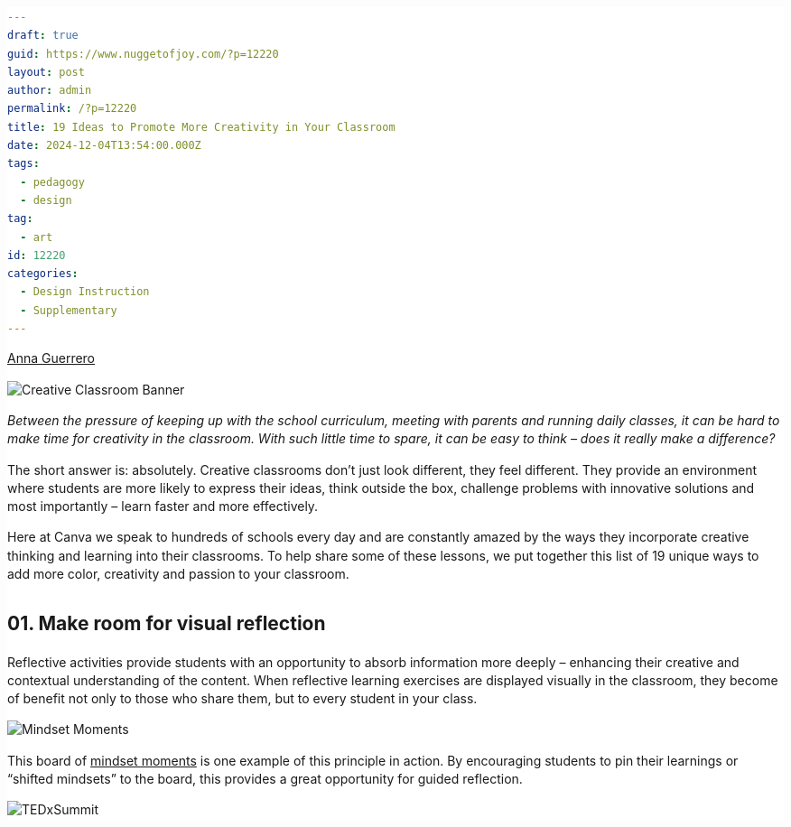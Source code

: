 ```yaml
---
draft: true
guid: https://www.nuggetofjoy.com/?p=12220
layout: post
author: admin
permalink: /?p=12220
title: 19 Ideas to Promote More Creativity in Your Classroom
date: 2024-12-04T13:54:00.000Z
tags:
  - pedagogy
  - design
tag:
  - art
id: 12220
categories:
  - Design Instruction
  - Supplementary
---
```



[Anna Guerrero](https://www.canva.com/learn/author/anna/)

![Creative Classroom Banner](https://image-control-storage.s3.amazonaws.com/blog-images/2018/02/24132049/Creative-Classroom-Banner.jpg)

*Between the pressure of keeping up with the school curriculum, meeting with parents and running daily classes, it can be hard to make time for creativity in the classroom. With such little time to spare, it can be easy to think – does it really make a difference?*

The short answer is: absolutely. Creative classrooms don’t just look different, they feel different. They provide an environment where students are more likely to express their ideas, think outside the box, challenge problems with innovative solutions and most importantly – learn faster and more effectively.

Here at Canva we speak to hundreds of schools every day and are constantly amazed by the ways they incorporate creative thinking and learning into their classrooms. To help share some of these lessons, we put together this list of 19 unique ways to add more color, creativity and passion to your classroom.

## 01. Make room for visual reflection

Reflective activities provide students with an opportunity to absorb information more deeply – enhancing their creative and contextual understanding of the content. When reflective learning exercises are displayed visually in the classroom, they become of benefit not only to those who share them, but to every student in your class.

![Mindset Moments](https://s3.amazonaws.com/image-control-storage/blog-images/2018/02/24155329/Mindset-Moments-tb-728x01112111.jpg)

This board of [mindset moments](https://www.pinterest.com/pin/121667627410947532/) is one example of this principle in action. By encouraging students to pin their learnings or “shifted mindsets” to the board, this provides a great opportunity for guided reflection.

![TEDxSummit](https://s3.amazonaws.com/image-control-storage/blog-images/2018/02/24155330/TEDxSummit-tb-728x01112111.jpg)
